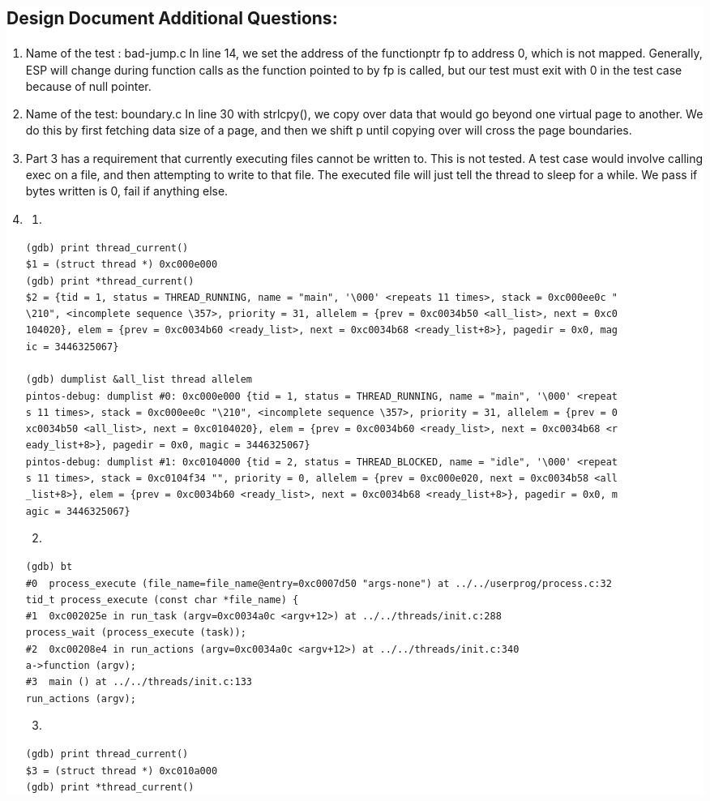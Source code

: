 
## Design Document Additional Questions:
1. Name of the test : bad-jump.c
In line 14, we set the address of the functionptr fp to address 0, which is not mapped. Generally, ESP will change during function calls as the function pointed to by fp is called, but our test must exit with 0 in the test case because of null pointer.

2. Name of the test: boundary.c
In line 30 with strlcpy(),  we copy over data that would go beyond one virtual page to another. We do this by first fetching data size of a page, and then we shift p until copying over will cross the page boundaries.

3. Part 3 has a requirement that currently executing files cannot be written to. This is not tested. A test case would involve calling exec on a file, and then attempting to write to that file. The executed file will just tell the thread to sleep for a while. We pass if bytes written is 0, fail if anything else.

4.
	1. 
	```
	(gdb) print thread_current()
	$1 = (struct thread *) 0xc000e000
	(gdb) print *thread_current()
	$2 = {tid = 1, status = THREAD_RUNNING, name = "main", '\000' <repeats 11 times>, stack = 0xc000ee0c "
	\210", <incomplete sequence \357>, priority = 31, allelem = {prev = 0xc0034b50 <all_list>, next = 0xc0
	104020}, elem = {prev = 0xc0034b60 <ready_list>, next = 0xc0034b68 <ready_list+8>}, pagedir = 0x0, mag
	ic = 3446325067}

	(gdb) dumplist &all_list thread allelem
	pintos-debug: dumplist #0: 0xc000e000 {tid = 1, status = THREAD_RUNNING, name = "main", '\000' <repeat
	s 11 times>, stack = 0xc000ee0c "\210", <incomplete sequence \357>, priority = 31, allelem = {prev = 0
	xc0034b50 <all_list>, next = 0xc0104020}, elem = {prev = 0xc0034b60 <ready_list>, next = 0xc0034b68 <r
	eady_list+8>}, pagedir = 0x0, magic = 3446325067}
	pintos-debug: dumplist #1: 0xc0104000 {tid = 2, status = THREAD_BLOCKED, name = "idle", '\000' <repeat
	s 11 times>, stack = 0xc0104f34 "", priority = 0, allelem = {prev = 0xc000e020, next = 0xc0034b58 <all
	_list+8>}, elem = {prev = 0xc0034b60 <ready_list>, next = 0xc0034b68 <ready_list+8>}, pagedir = 0x0, m
	agic = 3446325067}
	```
	2.
	```
	(gdb) bt                    
	#0  process_execute (file_name=file_name@entry=0xc0007d50 "args-none") at ../../userprog/process.c:32
	tid_t process_execute (const char *file_name) {
	#1  0xc002025e in run_task (argv=0xc0034a0c <argv+12>) at ../../threads/init.c:288
	process_wait (process_execute (task));
	#2  0xc00208e4 in run_actions (argv=0xc0034a0c <argv+12>) at ../../threads/init.c:340
	a->function (argv);
	#3  main () at ../../threads/init.c:133
	run_actions (argv);
	```
	3.
	```
	(gdb) print thread_current()
	$3 = (struct thread *) 0xc010a000
	(gdb) print *thread_current()